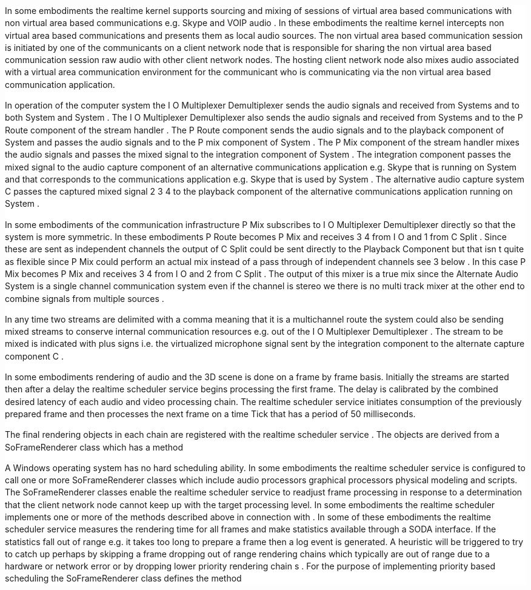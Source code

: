 In some embodiments the realtime kernel supports sourcing and mixing of sessions of virtual area based communications with non virtual area based communications e.g. Skype and VOIP audio . In these embodiments the realtime kernel intercepts non virtual area based communications and presents them as local audio sources. The non virtual area based communication session is initiated by one of the communicants on a client network node that is responsible for sharing the non virtual area based communication session raw audio with other client network nodes. The hosting client network node also mixes audio associated with a virtual area communication environment for the communicant who is communicating via the non virtual area based communication application.

In operation of the computer system the I O Multiplexer Demultiplexer sends the audio signals and received from Systems and to both System and System . The I O Multiplexer Demultiplexer also sends the audio signals and received from Systems and to the P Route component of the stream handler . The P Route component sends the audio signals and to the playback component of System and passes the audio signals and to the P mix component of System . The P Mix component of the stream handler mixes the audio signals and passes the mixed signal to the integration component of System . The integration component passes the mixed signal to the audio capture component of an alternative communications application e.g. Skype that is running on System and that corresponds to the communications application e.g. Skype that is used by System . The alternative audio capture system C passes the captured mixed signal 2 3 4 to the playback component of the alternative communications application running on System .

In some embodiments of the communication infrastructure P Mix subscribes to I O Multiplexer Demultiplexer directly so that the system is more symmetric. In these embodiments P Route becomes P Mix and receives 3 4 from I O and 1 from C Split . Since these are sent as independent channels the output of C Split could be sent directly to the Playback Component but that isn t quite as flexible since P Mix could perform an actual mix instead of a pass through of independent channels see 3 below . In this case P Mix becomes P Mix and receives 3 4 from I O and 2 from C Split . The output of this mixer is a true mix since the Alternate Audio System is a single channel communication system even if the channel is stereo we there is no multi track mixer at the other end to combine signals from multiple sources .

In any time two streams are delimited with a comma meaning that it is a multichannel route the system could also be sending mixed streams to conserve internal communication resources e.g. out of the I O Multiplexer Demultiplexer . The stream to be mixed is indicated with plus signs i.e. the virtualized microphone signal sent by the integration component to the alternate capture component C .

In some embodiments rendering of audio and the 3D scene is done on a frame by frame basis. Initially the streams are started then after a delay the realtime scheduler service begins processing the first frame. The delay is calibrated by the combined desired latency of each audio and video processing chain. The realtime scheduler service initiates consumption of the previously prepared frame and then processes the next frame on a time Tick that has a period of 50 milliseconds.

The final rendering objects in each chain are registered with the realtime scheduler service . The objects are derived from a SoFrameRenderer class which has a method

A Windows operating system has no hard scheduling ability. In some embodiments the realtime scheduler service is configured to call one or more SoFrameRenderer classes which include audio processors graphical processors physical modeling and scripts. The SoFrameRenderer classes enable the realtime scheduler service to readjust frame processing in response to a determination that the client network node cannot keep up with the target processing level. In some embodiments the realtime scheduler implements one or more of the methods described above in connection with . In some of these embodiments the realtime scheduler service measures the rendering time for all frames and make statistics available through a SODA interface. If the statistics fall out of range e.g. it takes too long to prepare a frame then a log event is generated. A heuristic will be triggered to try to catch up perhaps by skipping a frame dropping out of range rendering chains which typically are out of range due to a hardware or network error or by dropping lower priority rendering chain s . For the purpose of implementing priority based scheduling the SoFrameRenderer class defines the method 

